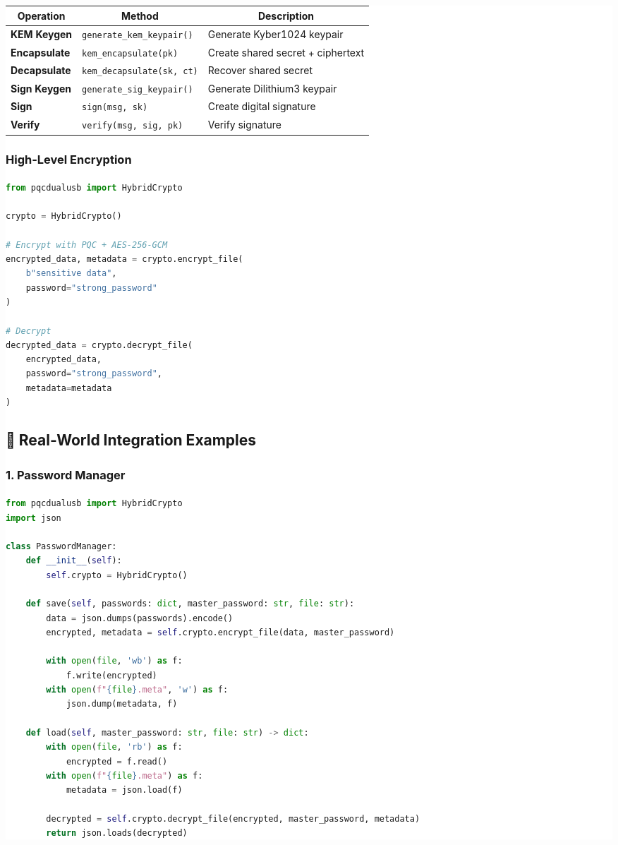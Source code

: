 | Operation | Method | Description |
|-----------|--------|-------------|
| **KEM Keygen** | `generate_kem_keypair()` | Generate Kyber1024 keypair |
| **Encapsulate** | `kem_encapsulate(pk)` | Create shared secret + ciphertext |
| **Decapsulate** | `kem_decapsulate(sk, ct)` | Recover shared secret |
| **Sign Keygen** | `generate_sig_keypair()` | Generate Dilithium3 keypair |
| **Sign** | `sign(msg, sk)` | Create digital signature |
| **Verify** | `verify(msg, sig, pk)` | Verify signature |

### High-Level Encryption

```python
from pqcdualusb import HybridCrypto

crypto = HybridCrypto()

# Encrypt with PQC + AES-256-GCM
encrypted_data, metadata = crypto.encrypt_file(
    b"sensitive data",
    password="strong_password"
)

# Decrypt
decrypted_data = crypto.decrypt_file(
    encrypted_data,
    password="strong_password",
    metadata=metadata
)
```

## 🎨 Real-World Integration Examples

### 1. Password Manager

```python
from pqcdualusb import HybridCrypto
import json

class PasswordManager:
    def __init__(self):
        self.crypto = HybridCrypto()
    
    def save(self, passwords: dict, master_password: str, file: str):
        data = json.dumps(passwords).encode()
        encrypted, metadata = self.crypto.encrypt_file(data, master_password)
        
        with open(file, 'wb') as f:
            f.write(encrypted)
        with open(f"{file}.meta", 'w') as f:
            json.dump(metadata, f)
    
    def load(self, master_password: str, file: str) -> dict:
        with open(file, 'rb') as f:
            encrypted = f.read()
        with open(f"{file}.meta") as f:
            metadata = json.load(f)
        
        decrypted = self.crypto.decrypt_file(encrypted, master_password, metadata)
        return json.loads(decrypted)

```